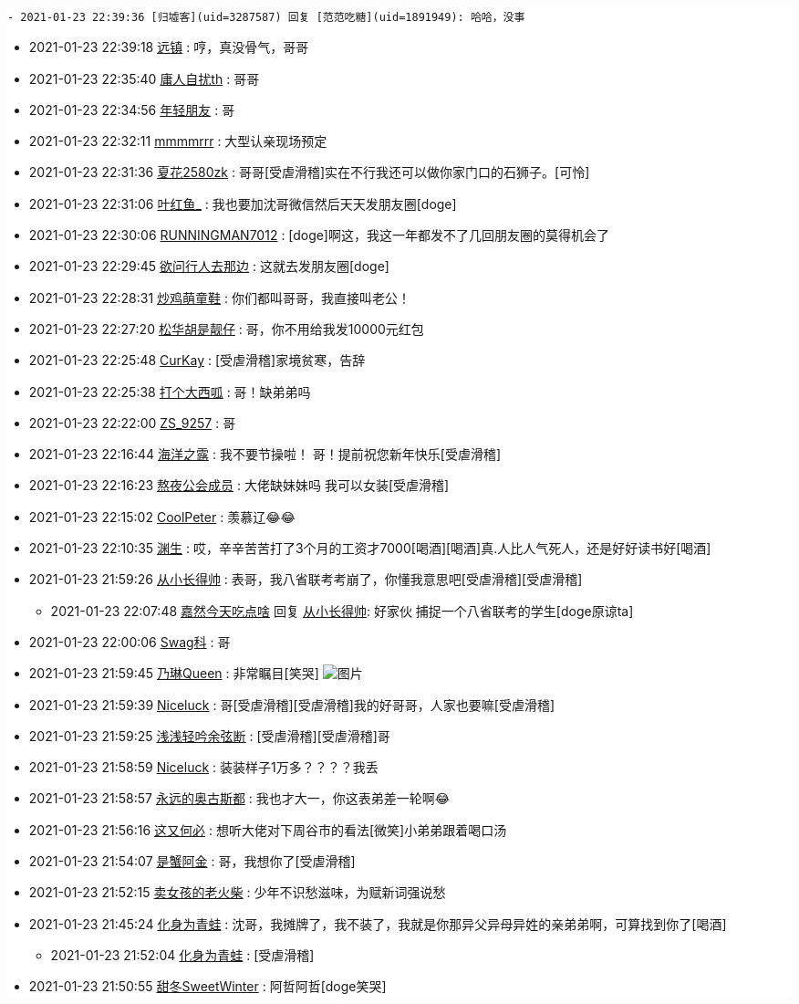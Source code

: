     - 2021-01-23 22:39:36 [归墟客](uid=3287587) 回复 [范范吃糖](uid=1891949): 哈哈，没事 

- 2021-01-23 22:39:18 [远镇](uid=1471248) : 哼，真没骨气，哥哥 

- 2021-01-23 22:35:40 [庸人自扰th](uid=2724519) : 哥哥 

- 2021-01-23 22:34:56 [年轻朋友](uid=1224581) : 哥 

- 2021-01-23 22:32:11 [mmmmrrr](uid=3384805) : 大型认亲现场预定 

- 2021-01-23 22:31:36 [夏花2580zk](uid=858641) : 哥哥[受虐滑稽]实在不行我还可以做你家门口的石狮子。[可怜] 

- 2021-01-23 22:31:06 [叶红鱼_](uid=728808) : 我也要加沈哥微信然后天天发朋友圈[doge] 

- 2021-01-23 22:30:06 [RUNNINGMAN7012](uid=670585) : [doge]啊这，我这一年都发不了几回朋友圈的莫得机会了 

- 2021-01-23 22:29:45 [欲问行人去那边](uid=826969) : 这就去发朋友圈[doge] 

- 2021-01-23 22:28:31 [炒鸡萌童鞋](uid=1064678) : 你们都叫哥哥，我直接叫老公！ 

- 2021-01-23 22:27:20 [松华胡是靓仔](uid=692318) : 哥，你不用给我发10000元红包 

- 2021-01-23 22:25:48 [CurKay](uid=1204819) : [受虐滑稽]家境贫寒，告辞 

- 2021-01-23 22:25:38 [打个大西呱](uid=1279430) : 哥！缺弟弟吗 

- 2021-01-23 22:22:00 [ZS_9257](uid=2865919) : 哥 

- 2021-01-23 22:16:44 [海洋之露](uid=1111949) : 我不要节操啦！
哥！提前祝您新年快乐[受虐滑稽] 

- 2021-01-23 22:16:23 [熬夜公会成员](uid=3447721) : 大佬缺妹妹吗 我可以女装[受虐滑稽] 

- 2021-01-23 22:15:02 [CoolPeter](uid=1437066) : 羡慕辽😂😂 

- 2021-01-23 22:10:35 [渊生](uid=1391253) : 哎，辛辛苦苦打了3个月的工资才7000[喝酒][喝酒]真.人比人气死人，还是好好读书好[喝酒] 

- 2021-01-23 21:59:26 [从小长得帅](uid=1625853) : 表哥，我八省联考考崩了，你懂我意思吧[受虐滑稽][受虐滑稽] 

    - 2021-01-23 22:07:48 [嘉然今天吃点啥](uid=982788) 回复 [从小长得帅](uid=1625853): 好家伙 捕捉一个八省联考的学生[doge原谅ta] 

- 2021-01-23 22:00:06 [Swag科](uid=3229387) : 哥 

- 2021-01-23 21:59:45 [乃琳Queen](uid=2370903) : 非常瞩目[笑哭] ![图片](https://image.coolapk.com/feed/2021/0123/21/2370903_0385_1369@622x740.jpg)

- 2021-01-23 21:59:39 [Niceluck](uid=2384784) : 哥[受虐滑稽][受虐滑稽]我的好哥哥，人家也要嘛[受虐滑稽] 

- 2021-01-23 21:59:25 [浅浅轻吟余弦断](uid=832924) : [受虐滑稽][受虐滑稽]哥 

- 2021-01-23 21:58:59 [Niceluck](uid=2384784) : 装装样子1万多？？？？我丢 

- 2021-01-23 21:58:57 [永远的奥古斯都](uid=1551630) : 我也才大一，你这表弟差一轮啊😂 

- 2021-01-23 21:56:16 [这又何必](uid=1613301) : 想听大佬对下周谷市的看法[微笑]小弟弟跟着喝口汤 

- 2021-01-23 21:54:07 [是蟹阿金](uid=2714159) : 哥，我想你了[受虐滑稽] 

- 2021-01-23 21:52:15 [卖女孩的老火柴](uid=1318810) : 少年不识愁滋味，为赋新词强说愁 

- 2021-01-23 21:45:24 [化身为青蛙](uid=1209189) : 沈哥，我摊牌了，我不装了，我就是你那异父异母异姓的亲弟弟啊，可算找到你了[喝酒] 

    - 2021-01-23 21:52:04 [化身为青蛙](uid=1209189) : [受虐滑稽] 

- 2021-01-23 21:50:55 [甜冬SweetWinter](uid=1967207) : 阿哲阿哲[doge笑哭] 
